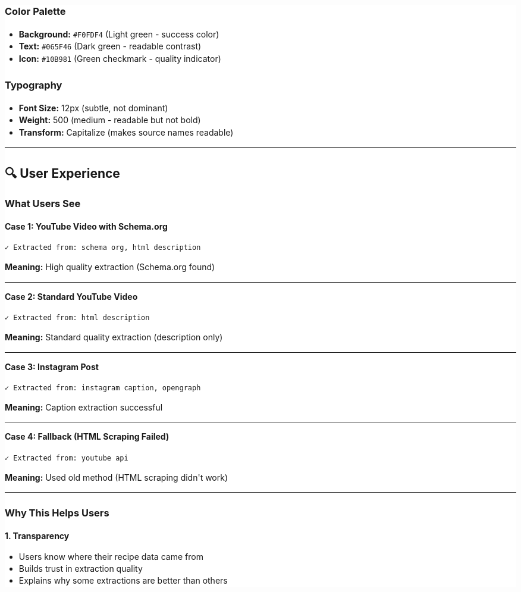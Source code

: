 ### Color Palette
- **Background:** `#F0FDF4` (Light green - success color)
- **Text:** `#065F46` (Dark green - readable contrast)
- **Icon:** `#10B981` (Green checkmark - quality indicator)

### Typography
- **Font Size:** 12px (subtle, not dominant)
- **Weight:** 500 (medium - readable but not bold)
- **Transform:** Capitalize (makes source names readable)

---

## 🔍 User Experience

### What Users See

**Case 1: YouTube Video with Schema.org**
```
✓ Extracted from: schema org, html description
```
**Meaning:** High quality extraction (Schema.org found)

---

**Case 2: Standard YouTube Video**
```
✓ Extracted from: html description
```
**Meaning:** Standard quality extraction (description only)

---

**Case 3: Instagram Post**
```
✓ Extracted from: instagram caption, opengraph
```
**Meaning:** Caption extraction successful

---

**Case 4: Fallback (HTML Scraping Failed)**
```
✓ Extracted from: youtube api
```
**Meaning:** Used old method (HTML scraping didn't work)

---

### Why This Helps Users

**1. Transparency**
- Users know where their recipe data came from
- Builds trust in extraction quality
- Explains why some extractions are better than others
